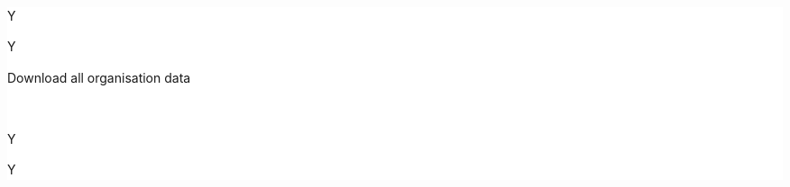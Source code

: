 <p>Y</p>
</td>
<td>
<p>Y</p>
</td>
</tr>
<tr>
<td>
<p>Download all organisation data</p>
</td>
<td>&nbsp;</td>
<td>&nbsp;</td>
<td>&nbsp;</td>
<td>&nbsp;</td>
<td>&nbsp;</td>
<td>
<p>Y</p>
</td>
<td>
<p>Y</p>
</td>
</tr>
</tbody>
</table>
